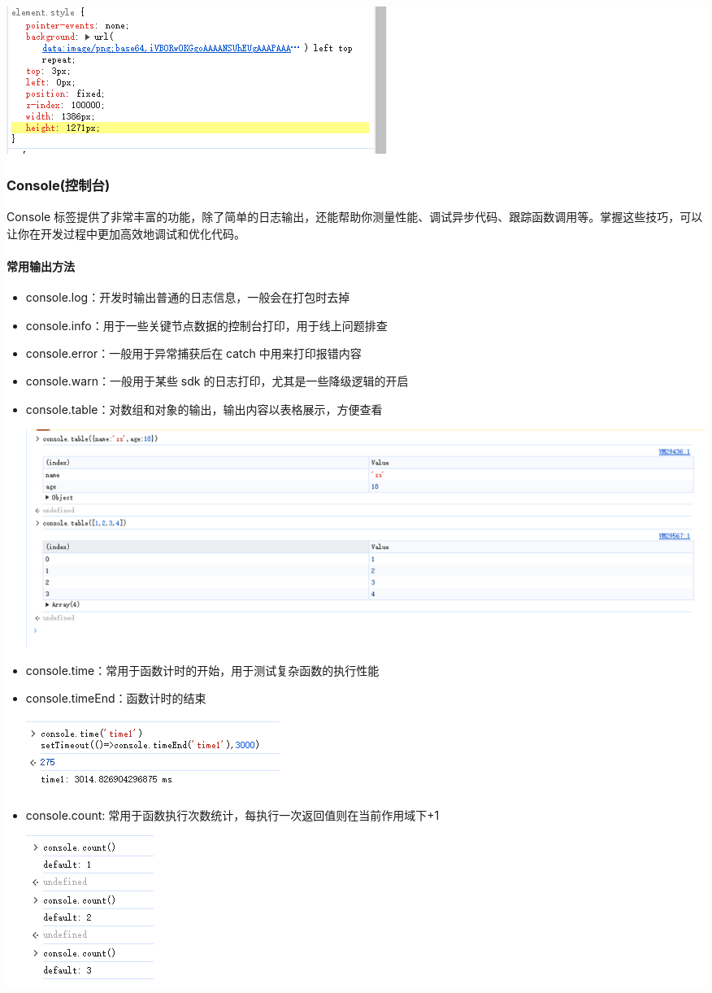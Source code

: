   ![alt text](image-1.png)

### Console(控制台)

Console 标签提供了非常丰富的功能，除了简单的日志输出，还能帮助你测量性能、调试异步代码、跟踪函数调用等。掌握这些技巧，可以让你在开发过程中更加高效地调试和优化代码。

#### 常用输出方法

- console.log：开发时输出普通的日志信息，一般会在打包时去掉
- console.info：用于一些关键节点数据的控制台打印，用于线上问题排查
- console.error：一般用于异常捕获后在 catch 中用来打印报错内容
- console.warn：一般用于某些 sdk 的日志打印，尤其是一些降级逻辑的开启
- console.table：对数组和对象的输出，输出内容以表格展示，方便查看

  ![alt text](image-3.png)

- console.time：常用于函数计时的开始，用于测试复杂函数的执行性能
- console.timeEnd：函数计时的结束

  ![alt text](image-4.png)

- console.count: 常用于函数执行次数统计，每执行一次返回值则在当前作用域下+1

  ![alt text](image-5.png)
